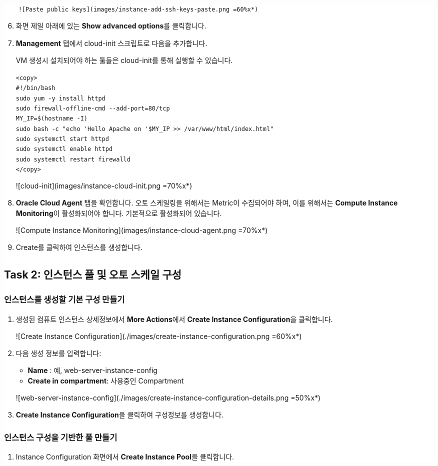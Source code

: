         ![Paste public keys](images/instance-add-ssh-keys-paste.png =60%x*)

6. 화면 제일 아래에 있는 **Show advanced options**를 클릭합니다.

7. **Management** 탭에서 cloud-init 스크립트로 다음을 추가합니다. 

    VM 생성시 설치되어야 하는 툴들은 cloud-init를 통해 실행할 수 있습니다.

     ```
     <copy>
     #!/bin/bash
     sudo yum -y install httpd
     sudo firewall-offline-cmd --add-port=80/tcp
     MY_IP=$(hostname -I)
     sudo bash -c "echo 'Hello Apache on '$MY_IP >> /var/www/html/index.html"
     sudo systemctl start httpd
     sudo systemctl enable httpd
     sudo systemctl restart firewalld
     </copy>
     ```

    ![cloud-init](images/instance-cloud-init.png =70%x*)

8. **Oracle Cloud Agent** 탭을 확인합니다. 오토 스케일링을 위해서는 Metric이 수집되어야 하며, 이를 위해서는 **Compute Instance Monitoring**이 활성화되어야 합니다. 기본적으로 활성화되어 있습니다.

    ![Compute Instance Monitoring](images/instance-cloud-agent.png =70%x*)

10. Create를 클릭하여 인스턴스를 생성합니다.

## Task 2: 인스턴스 풀 및 오토 스케일 구성

### 인스턴스를 생성할 기본 구성 만들기

1. 생성된 컴퓨트 인스턴스 상세정보에서 **More Actions**에서 **Create Instance Configuration**을 클릭합니다.
    
    ![Create Instance Configuration](./images/create-instance-configuration.png =60%x*)

2. 다음 생성 정보를 입력합니다:

    - **Name** : 예, web-server-instance-config
    - **Create in compartment**: 사용중인 Compartment

    ![web-server-instance-config](./images/create-instance-configuration-details.png =50%x*)

3. **Create Instance Configuration**을 클릭하여 구성정보를 생성합니다.

### 인스턴스 구성을 기반한 풀 만들기

1. Instance Configuration 화면에서 **Create Instance Pool**을 클릭합니다.
